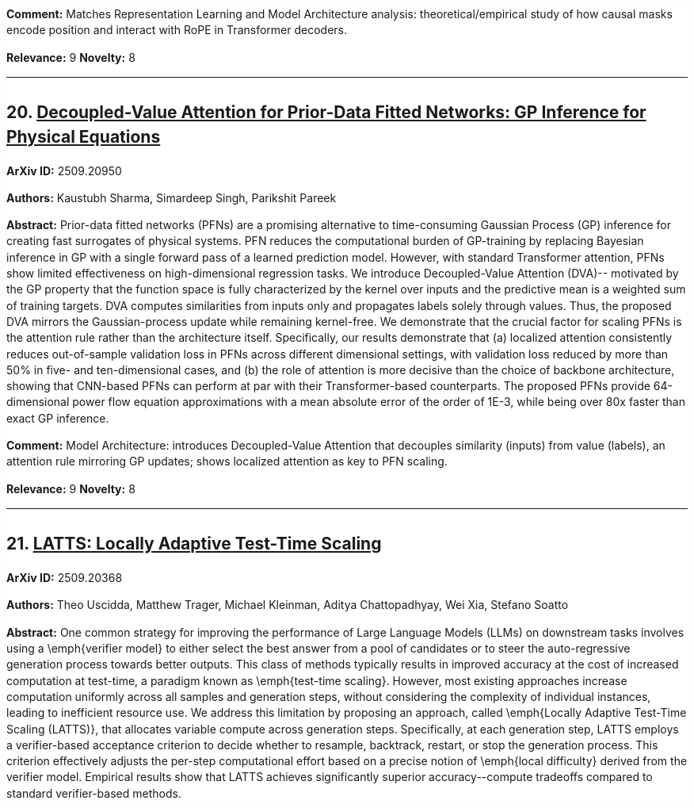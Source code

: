 **Comment:** Matches Representation Learning and Model Architecture analysis: theoretical/empirical study of how causal masks encode position and interact with RoPE in Transformer decoders.

**Relevance:** 9
**Novelty:** 8

---

## 20. [Decoupled-Value Attention for Prior-Data Fitted Networks: GP Inference for Physical Equations](https://arxiv.org/abs/2509.20950) <a id="link20"></a>

**ArXiv ID:** 2509.20950

**Authors:** Kaustubh Sharma, Simardeep Singh, Parikshit Pareek

**Abstract:** Prior-data fitted networks (PFNs) are a promising alternative to time-consuming Gaussian Process (GP) inference for creating fast surrogates of physical systems. PFN reduces the computational burden of GP-training by replacing Bayesian inference in GP with a single forward pass of a learned prediction model. However, with standard Transformer attention, PFNs show limited effectiveness on high-dimensional regression tasks. We introduce Decoupled-Value Attention (DVA)-- motivated by the GP property that the function space is fully characterized by the kernel over inputs and the predictive mean is a weighted sum of training targets. DVA computes similarities from inputs only and propagates labels solely through values. Thus, the proposed DVA mirrors the Gaussian-process update while remaining kernel-free. We demonstrate that the crucial factor for scaling PFNs is the attention rule rather than the architecture itself. Specifically, our results demonstrate that (a) localized attention consistently reduces out-of-sample validation loss in PFNs across different dimensional settings, with validation loss reduced by more than 50% in five- and ten-dimensional cases, and (b) the role of attention is more decisive than the choice of backbone architecture, showing that CNN-based PFNs can perform at par with their Transformer-based counterparts. The proposed PFNs provide 64-dimensional power flow equation approximations with a mean absolute error of the order of 1E-3, while being over 80x faster than exact GP inference.

**Comment:** Model Architecture: introduces Decoupled-Value Attention that decouples similarity (inputs) from value (labels), an attention rule mirroring GP updates; shows localized attention as key to PFN scaling.

**Relevance:** 9
**Novelty:** 8

---

## 21. [LATTS: Locally Adaptive Test-Time Scaling](https://arxiv.org/abs/2509.20368) <a id="link21"></a>

**ArXiv ID:** 2509.20368

**Authors:** Theo Uscidda, Matthew Trager, Michael Kleinman, Aditya Chattopadhyay, Wei Xia, Stefano Soatto

**Abstract:** One common strategy for improving the performance of Large Language Models (LLMs) on downstream tasks involves using a \emph{verifier model} to either select the best answer from a pool of candidates or to steer the auto-regressive generation process towards better outputs. This class of methods typically results in improved accuracy at the cost of increased computation at test-time, a paradigm known as \emph{test-time scaling}. However, most existing approaches increase computation uniformly across all samples and generation steps, without considering the complexity of individual instances, leading to inefficient resource use. We address this limitation by proposing an approach, called \emph{Locally Adaptive Test-Time Scaling (LATTS)}, that allocates variable compute across generation steps. Specifically, at each generation step, LATTS employs a verifier-based acceptance criterion to decide whether to resample, backtrack, restart, or stop the generation process. This criterion effectively adjusts the per-step computational effort based on a precise notion of \emph{local difficulty} derived from the verifier model. Empirical results show that LATTS achieves significantly superior accuracy--compute tradeoffs compared to standard verifier-based methods.
